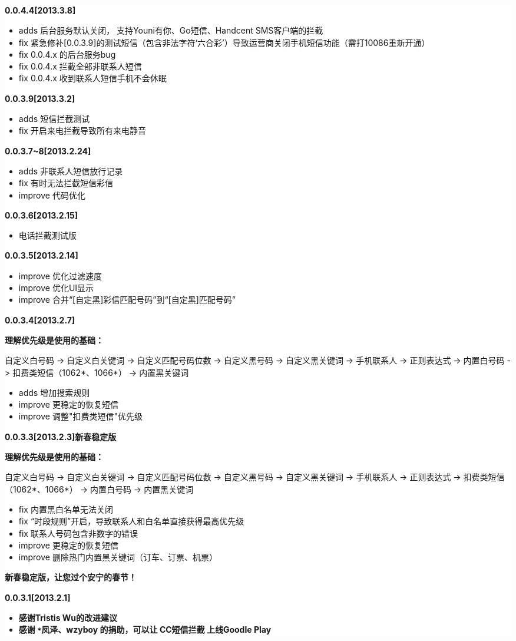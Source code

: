 **0.0.4.4[2013.3.8]**

  * adds 后台服务默认关闭， 支持Youni有你、Go短信、Handcent SMS客户端的拦截
  * fix 紧急修补[0.0.3.9]的测试短信（包含非法字符‘六合彩’）导致运营商关闭手机短信功能（需打10086重新开通）
  * fix 0.0.4.x 的后台服务bug
  * fix 0.0.4.x 拦截全部非联系人短信
  * fix 0.0.4.x 收到联系人短信手机不会休眠


**0.0.3.9[2013.3.2]**

  * adds 短信拦截测试
  * fix 开启来电拦截导致所有来电静音

**0.0.3.7~8[2013.2.24]**

  * adds 非联系人短信放行记录
  * fix 有时无法拦截短信彩信
  * improve 代码优化

**0.0.3.6[2013.2.15]**

  * 电话拦截测试版

**0.0.3.5[2013.2.14]**

  * improve 优化过滤速度
  * improve 优化UI显示
  * improve 合并“[自定黑]彩信匹配号码”到“[自定黑]匹配号码”

**0.0.3.4[2013.2.7]**

**理解优先级是使用的基础：**

自定义白号码 -> 自定义白关键词 -> 自定义匹配号码位数 -> 自定义黑号码 -> 自定义黑关键词 -> 手机联系人 -> 正则表达式 -> 内置白号码 -> 扣费类短信（1062\*、1066\*） -> 内置黑关键词

  * adds 增加搜索规则
  * improve 更稳定的恢复短信
  * improve 调整"扣费类短信"优先级


**0.0.3.3[2013.2.3]新春稳定版**

**理解优先级是使用的基础：**

自定义白号码 -> 自定义白关键词 -> 自定义匹配号码位数 -> 自定义黑号码 ->  自定义黑关键词 -> 手机联系人 -> 正则表达式 ->  扣费类短信（1062\*、1066\*） -> 内置白号码 -> 内置黑关键词


  * fix 内置黑白名单无法关闭
  * fix “时段规则”开启，导致联系人和白名单直接获得最高优先级
  * fix 联系人号码包含非数字的错误
  * improve 更稳定的恢复短信
  * improve 删除热门内置黑关键词（订车、订票、机票）

**新春稳定版，让您过个安宁的春节！**

**0.0.3.1[2013.2.1]**

  * **感谢Tristis Wu的改进建议**
  * **感谢 `*`凤泽、wzyboy 的捐助，可以让 CC短信拦截 上线Goodle Play**
